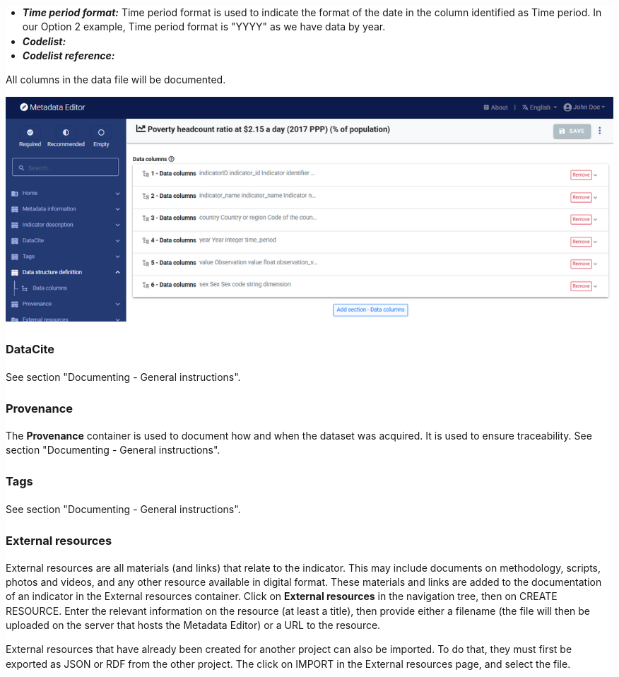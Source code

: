 - ***Time period format:*** Time period format is used to indicate the format of the date in the column identified as Time period. In our Option 2 example, Time period format is "YYYY" as we have data by year.
- ***Codelist:***
- ***Codelist reference:***

All columns in the data file will be documented.

![image](img/ME_UG_v1-0-0_documenting_indicator_data_structure_definition_list_columns.png)


### DataCite

See section "Documenting - General instructions".


### Provenance

The **Provenance** container is used to document how and when the dataset was acquired. It is used to ensure traceability. See section "Documenting - General instructions".


### Tags

See section "Documenting - General instructions".


### External resources

External resources are all materials (and links) that relate to the indicator. This may include documents on methodology, scripts, photos and videos, and any other resource available in digital format. These materials and links are added to the documentation of an indicator in the External resources container. Click on **External resources** in the navigation tree, then on CREATE RESOURCE. Enter the relevant information on the resource (at least a title), then provide either a filename (the file will then be uploaded on the server that hosts the Metadata Editor) or a URL to the resource.

External resources that have already been created for another project can also be imported. To do that, they must first be exported as JSON or RDF from the other project. The click on IMPORT in the External resources page, and select the file. 
